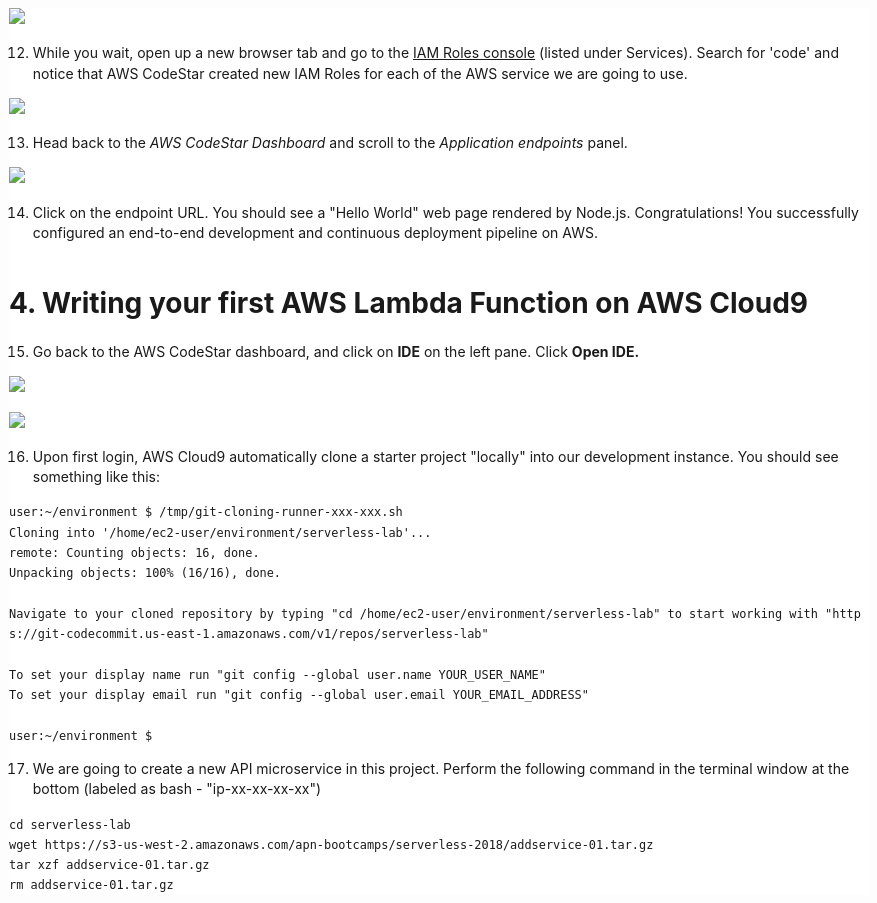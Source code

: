  ![](images/4.png)

12. While you wait, open up a new browser tab and go to the [IAM Roles console](https://console.aws.amazon.com/iam/home?region=us-east-1#/roles) (listed under Services). Search for 'code' and notice that AWS CodeStar created new IAM Roles for each of the AWS service we are going to use.

 ![](images/5.png) 

13. Head back to the _AWS CodeStar Dashboard_ and scroll to the _Application endpoints_ panel.

![](images/6.png)
 
14. Click on the endpoint URL. You should see a &quot;Hello World&quot; web page rendered by Node.js. Congratulations! You successfully configured an end-to-end development and continuous deployment pipeline on AWS.


# 4. Writing your first AWS Lambda Function on AWS Cloud9

15. Go back to the AWS CodeStar dashboard, and click on **IDE** on the left pane.
Click **Open IDE.**

 
 ![](images/7.png)
 
 ![](images/8.png)


16. Upon first login, AWS Cloud9 automatically clone a starter project "locally" into our development instance. You should see something like this:


```
user:~/environment $ /tmp/git-cloning-runner-xxx-xxx.sh
Cloning into '/home/ec2-user/environment/serverless-lab'...
remote: Counting objects: 16, done.
Unpacking objects: 100% (16/16), done.

Navigate to your cloned repository by typing "cd /home/ec2-user/environment/serverless-lab" to start working with "https://git-codecommit.us-east-1.amazonaws.com/v1/repos/serverless-lab"

To set your display name run "git config --global user.name YOUR_USER_NAME"
To set your display email run "git config --global user.email YOUR_EMAIL_ADDRESS"

user:~/environment $
```

17. We are going to create a new API microservice in this project. Perform the following command in the terminal window at the bottom (labeled as bash - "ip-xx-xx-xx-xx")

```
cd serverless-lab
wget https://s3-us-west-2.amazonaws.com/apn-bootcamps/serverless-2018/addservice-01.tar.gz
tar xzf addservice-01.tar.gz
rm addservice-01.tar.gz
```
